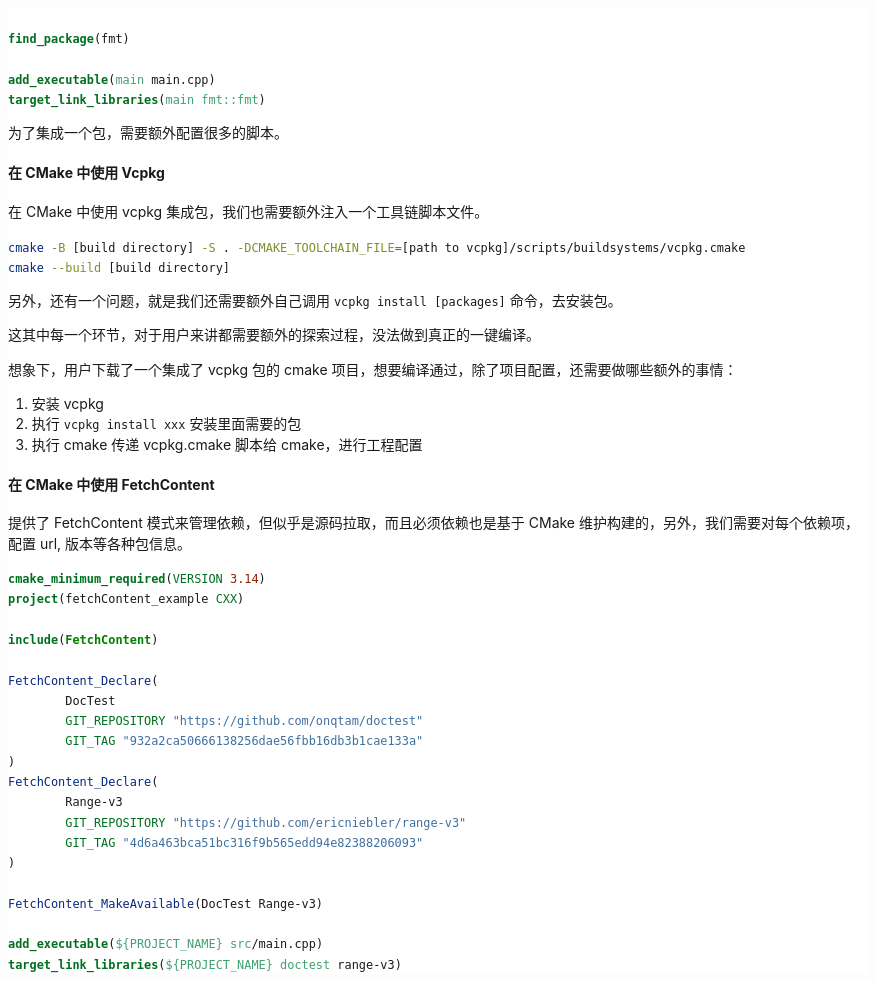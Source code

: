 ```cmake

find_package(fmt)

add_executable(main main.cpp)
target_link_libraries(main fmt::fmt)
```

为了集成一个包，需要额外配置很多的脚本。

#### 在 CMake 中使用 Vcpkg

在 CMake 中使用 vcpkg 集成包，我们也需要额外注入一个工具链脚本文件。

```bash
cmake -B [build directory] -S . -DCMAKE_TOOLCHAIN_FILE=[path to vcpkg]/scripts/buildsystems/vcpkg.cmake
cmake --build [build directory]
```

另外，还有一个问题，就是我们还需要额外自己调用 `vcpkg install [packages]` 命令，去安装包。

这其中每一个环节，对于用户来讲都需要额外的探索过程，没法做到真正的一键编译。

想象下，用户下载了一个集成了 vcpkg 包的 cmake 项目，想要编译通过，除了项目配置，还需要做哪些额外的事情：

1. 安装 vcpkg
2. 执行 `vcpkg install xxx` 安装里面需要的包
3. 执行 cmake 传递 vcpkg.cmake 脚本给 cmake，进行工程配置

#### 在 CMake 中使用 FetchContent

提供了 FetchContent 模式来管理依赖，但似乎是源码拉取，而且必须依赖也是基于 CMake 维护构建的，另外，我们需要对每个依赖项，配置 url, 版本等各种包信息。

```cmake
cmake_minimum_required(VERSION 3.14)
project(fetchContent_example CXX)

include(FetchContent)

FetchContent_Declare(
        DocTest
        GIT_REPOSITORY "https://github.com/onqtam/doctest"
        GIT_TAG "932a2ca50666138256dae56fbb16db3b1cae133a"
)
FetchContent_Declare(
        Range-v3
        GIT_REPOSITORY "https://github.com/ericniebler/range-v3"
        GIT_TAG "4d6a463bca51bc316f9b565edd94e82388206093"
)

FetchContent_MakeAvailable(DocTest Range-v3)

add_executable(${PROJECT_NAME} src/main.cpp)
target_link_libraries(${PROJECT_NAME} doctest range-v3)
```
